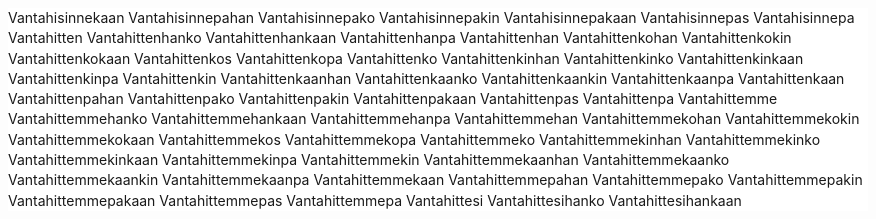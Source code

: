 Vantahisinnekaan
Vantahisinnepahan
Vantahisinnepako
Vantahisinnepakin
Vantahisinnepakaan
Vantahisinnepas
Vantahisinnepa
Vantahitten
Vantahittenhanko
Vantahittenhankaan
Vantahittenhanpa
Vantahittenhan
Vantahittenkohan
Vantahittenkokin
Vantahittenkokaan
Vantahittenkos
Vantahittenkopa
Vantahittenko
Vantahittenkinhan
Vantahittenkinko
Vantahittenkinkaan
Vantahittenkinpa
Vantahittenkin
Vantahittenkaanhan
Vantahittenkaanko
Vantahittenkaankin
Vantahittenkaanpa
Vantahittenkaan
Vantahittenpahan
Vantahittenpako
Vantahittenpakin
Vantahittenpakaan
Vantahittenpas
Vantahittenpa
Vantahittemme
Vantahittemmehanko
Vantahittemmehankaan
Vantahittemmehanpa
Vantahittemmehan
Vantahittemmekohan
Vantahittemmekokin
Vantahittemmekokaan
Vantahittemmekos
Vantahittemmekopa
Vantahittemmeko
Vantahittemmekinhan
Vantahittemmekinko
Vantahittemmekinkaan
Vantahittemmekinpa
Vantahittemmekin
Vantahittemmekaanhan
Vantahittemmekaanko
Vantahittemmekaankin
Vantahittemmekaanpa
Vantahittemmekaan
Vantahittemmepahan
Vantahittemmepako
Vantahittemmepakin
Vantahittemmepakaan
Vantahittemmepas
Vantahittemmepa
Vantahittesi
Vantahittesihanko
Vantahittesihankaan